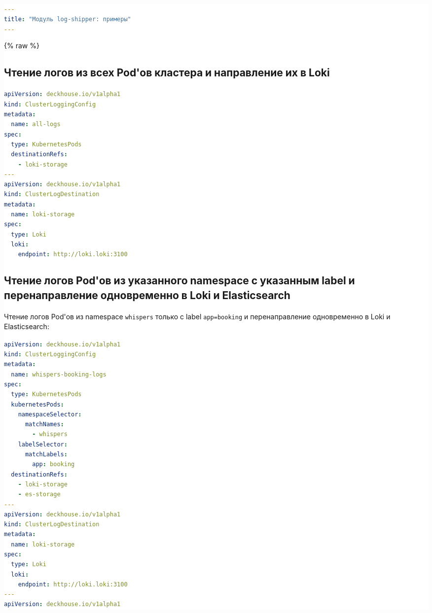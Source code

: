 ```yaml
---
title: "Модуль log-shipper: примеры"
---
```


{% raw %}
## Чтение логов из всех Pod'ов кластера и направление их в Loki

```yaml
apiVersion: deckhouse.io/v1alpha1
kind: ClusterLoggingConfig
metadata:
  name: all-logs
spec:
  type: KubernetesPods
  destinationRefs:
    - loki-storage
---
apiVersion: deckhouse.io/v1alpha1
kind: ClusterLogDestination
metadata:
  name: loki-storage
spec:
  type: Loki
  loki:
    endpoint: http://loki.loki:3100
```

## Чтение логов Pod'ов из указанного namespace с указанным label и перенаправление одновременно в Loki и Elasticsearch

Чтение логов Pod'ов из namespace `whispers` только с label `app=booking` и перенаправление одновременно в Loki и Elasticsearch:

```yaml
apiVersion: deckhouse.io/v1alpha1
kind: ClusterLoggingConfig
metadata:
  name: whispers-booking-logs
spec:
  type: KubernetesPods
  kubernetesPods:
    namespaceSelector:
      matchNames:
        - whispers
    labelSelector:
      matchLabels:
        app: booking
  destinationRefs:
    - loki-storage
    - es-storage
---
apiVersion: deckhouse.io/v1alpha1
kind: ClusterLogDestination
metadata:
  name: loki-storage
spec:
  type: Loki
  loki:
    endpoint: http://loki.loki:3100
---
apiVersion: deckhouse.io/v1alpha1
```